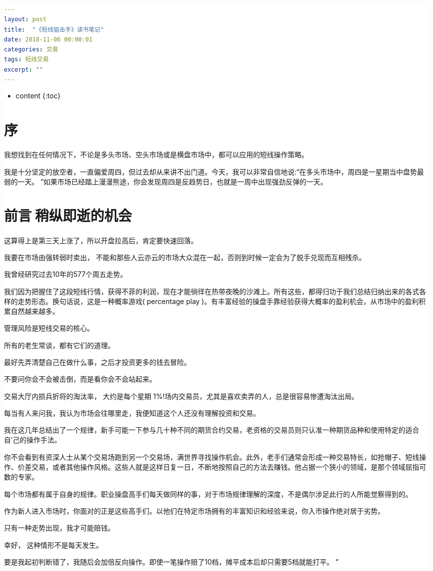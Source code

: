 ```yaml
---
layout: post
title:  "《短线狙击手》读书笔记"
date: 2018-11-06 00:00:01
categories: 交易
tags: 短线交易
excerpt: ""
---
```


* content
{:toc}


# 序
我想找到在任何情况下，不论是多头市场、空头市场或是横盘市场中，都可以应用的短线操作策略。

我是十分坚定的放空者，一直偏爱周四，但过去却从来讲不出门道。今天，我可以非常自信地说:“在多头市场中，周四是一星期当中盘势最弱的一天。 ”如果市场已经踏上漫漫熊途，你会发现周四是反趋势日，也就是一周中出现强劲反弹的一天。


# 前言 稍纵即逝的机会
这算得上是第三天上涨了，所以开盘拉高后，肯定要快速回落。 

我要在市场由强转弱时卖出， 不能和那些人云亦云的市场大众混在一起，否则到时候一定会为了脱手兑现而互相残杀。 

我曾经研究过去10年的577个周五走势。

我们因为把握住了这段短线行情，获得不菲的利润，现在才能徜徉在热带夜晚的沙滩上。所有这些，都得归功于我们总结归纳出来的各式各样的走势形态。换句话说，这是一种概率游戏( percentage play )。有丰富经验的操盘手靠经验获得大概率的盈利机会，从市场中的盈利积累自然越来越多。

管理风险是短线交易的核心。

所有的老生常谈，都有它们的道理。

最好先弄清楚自己在做什么事，之后才投资更多的钱去冒险。

不要问你会不会被击倒，而是看你会不会站起来。 

交易大厅内损兵折将的淘汰率， 大约是每个星期 1%!场内交易员，尤其是喜欢卖弄的人，总是很容易惨遭淘汰出局。

每当有人来问我，我认为市场会往哪里走，我便知道这个人还没有理解投资和交易。

我在这几年总结出了一个规律，新手可能一下参与几十种不同的期货合约交易，老资格的交易员则只认准一种期货品种和使用特定的适合自’己的操作手法。

你不会看到有资深人士从某个交易场跑到另一个交易场，满世界寻找操作机会。此外，老手们通常会形成一种交易特长，如抢帽子、短线操作、价差交易，或者其他操作风格。这些人就是这样日复一日，不断地按照自己的方法去赚钱。他占据一个狭小的领域，是那个领域屈指可数的专家。  

每个市场都有属于自身的规律。职业操盘高手们每天做同样的事，对于市场规律理解的深度，不是偶尔涉足此行的人所能觉察得到的。

作为新人进入市场时，你面对的正是这些高手们。以他们在特定市场拥有的丰富知识和经验来说，你入市操作绝对居于劣势。

只有一种走势出现，我才可能赔钱。

幸好， 这种情形不是每天发生。

要是我起初判断错了，我随后会加倍反向操作。即使一笔操作赔了10档，摊平成本后却只需要5档就能打平。 ” 
